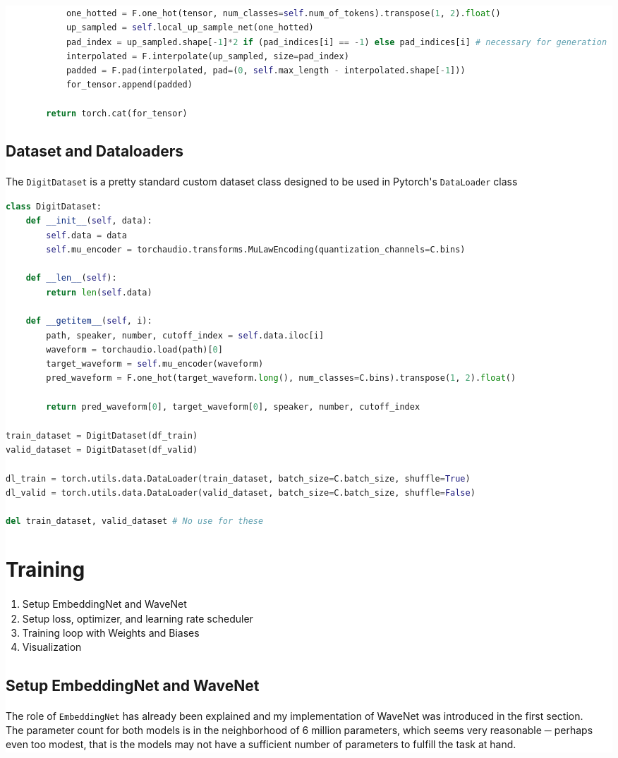 ```python
            one_hotted = F.one_hot(tensor, num_classes=self.num_of_tokens).transpose(1, 2).float()
            up_sampled = self.local_up_sample_net(one_hotted)
            pad_index = up_sampled.shape[-1]*2 if (pad_indices[i] == -1) else pad_indices[i] # necessary for generation
            interpolated = F.interpolate(up_sampled, size=pad_index)
            padded = F.pad(interpolated, pad=(0, self.max_length - interpolated.shape[-1]))
            for_tensor.append(padded)

        return torch.cat(for_tensor)
```

## Dataset and Dataloaders
The `DigitDataset` is a pretty standard custom dataset class designed to be used in Pytorch's `DataLoader` class


```python
class DigitDataset:
    def __init__(self, data):
        self.data = data
        self.mu_encoder = torchaudio.transforms.MuLawEncoding(quantization_channels=C.bins)

    def __len__(self):
        return len(self.data)

    def __getitem__(self, i):
        path, speaker, number, cutoff_index = self.data.iloc[i]
        waveform = torchaudio.load(path)[0]
        target_waveform = self.mu_encoder(waveform)
        pred_waveform = F.one_hot(target_waveform.long(), num_classes=C.bins).transpose(1, 2).float()
        
        return pred_waveform[0], target_waveform[0], speaker, number, cutoff_index

train_dataset = DigitDataset(df_train)
valid_dataset = DigitDataset(df_valid)

dl_train = torch.utils.data.DataLoader(train_dataset, batch_size=C.batch_size, shuffle=True)
dl_valid = torch.utils.data.DataLoader(valid_dataset, batch_size=C.batch_size, shuffle=False)

del train_dataset, valid_dataset # No use for these
```

# Training
1. Setup EmbeddingNet and WaveNet
2. Setup loss, optimizer, and learning rate scheduler
3. Training loop with Weights and Biases
4. Visualization

## Setup EmbeddingNet and WaveNet
The role of `EmbeddingNet` has already been explained and my implementation of WaveNet was introduced in the first section.
<br>
The parameter count for both models is in the neighborhood of 6 million parameters, which seems very reasonable ─ perhaps even too modest, that is the models may not have a sufficient number of parameters to fulfill the task at hand.
